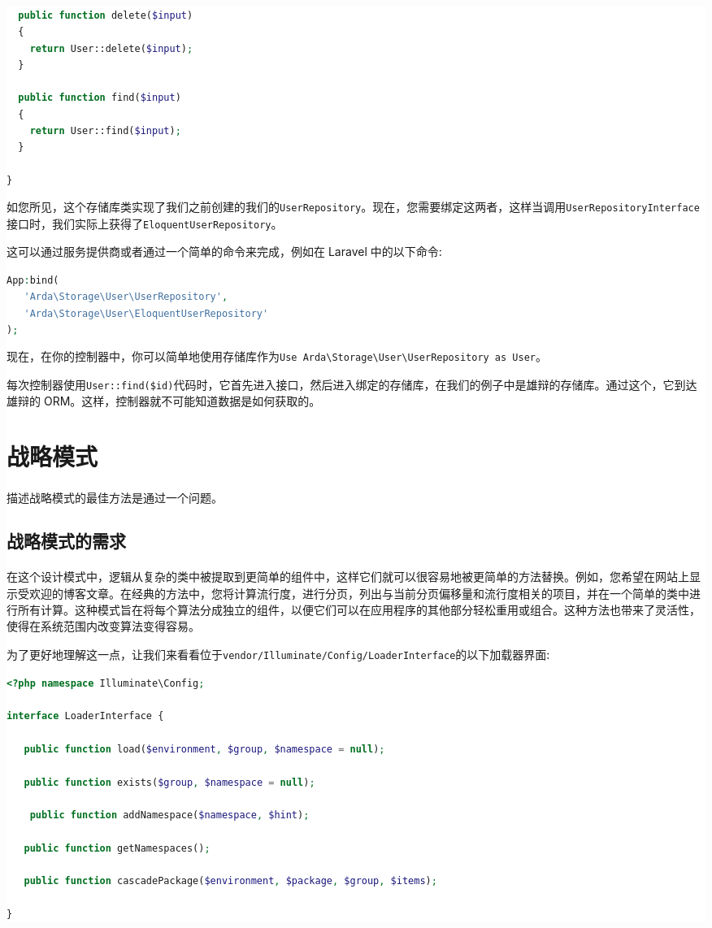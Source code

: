 ```php
  public function delete($input)
  {
    return User::delete($input);
  }

  public function find($input)
  {
    return User::find($input);
  }

}
```

如您所见，这个存储库类实现了我们之前创建的我们的`UserRepository`。现在，您需要绑定这两者，这样当调用`UserRepositoryInterface`接口时，我们实际上获得了`EloquentUserRepository`。

这可以通过服务提供商或者通过一个简单的命令来完成，例如在 Laravel 中的以下命令:

```php
App:bind(
   'Arda\Storage\User\UserRepository',
   'Arda\Storage\User\EloquentUserRepository'
);
```

现在，在你的控制器中，你可以简单地使用存储库作为`Use Arda\Storage\User\UserRepository as User`。

每次控制器使用`User::find($id)`代码时，它首先进入接口，然后进入绑定的存储库，在我们的例子中是雄辩的存储库。通过这个，它到达雄辩的 ORM。这样，控制器就不可能知道数据是如何获取的。

# 战略模式

描述战略模式的最佳方法是通过一个问题。

## 战略模式的需求

在这个设计模式中，逻辑从复杂的类中被提取到更简单的组件中，这样它们就可以很容易地被更简单的方法替换。例如，您希望在网站上显示受欢迎的博客文章。在经典的方法中，您将计算流行度，进行分页，列出与当前分页偏移量和流行度相关的项目，并在一个简单的类中进行所有计算。这种模式旨在将每个算法分成独立的组件，以便它们可以在应用程序的其他部分轻松重用或组合。这种方法也带来了灵活性，使得在系统范围内改变算法变得容易。

为了更好地理解这一点，让我们来看看位于`vendor/Illuminate/Config/LoaderInterface`的以下加载器界面:

```php
<?php namespace Illuminate\Config;

interface LoaderInterface {

   public function load($environment, $group, $namespace = null);

   public function exists($group, $namespace = null);

    public function addNamespace($namespace, $hint);

   public function getNamespaces();

   public function cascadePackage($environment, $package, $group, $items);

}
```
